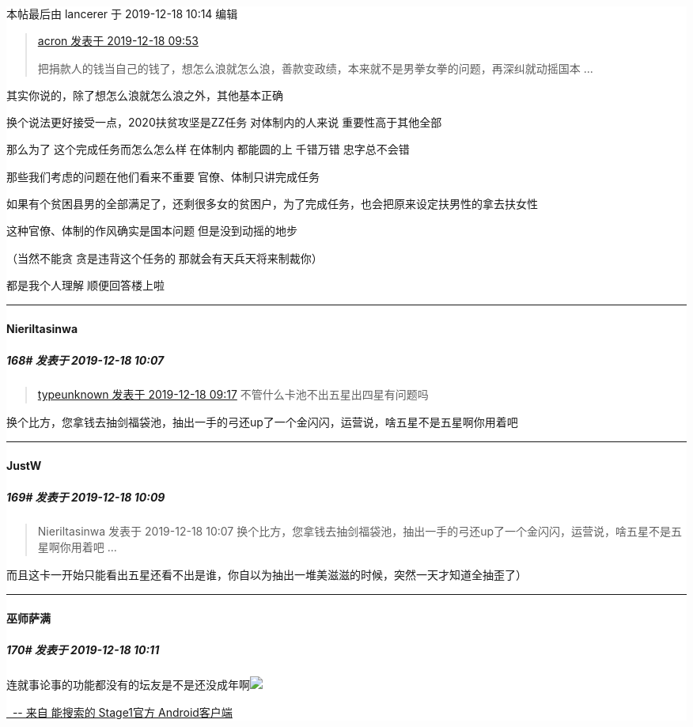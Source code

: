 
 本帖最后由 lancerer 于 2019-12-18 10:14 编辑 
<blockquote><a href="httphttps://bbs.saraba1st.com/2b/forum.php?mod=redirect&amp;goto=findpost&amp;pid=45901063&amp;ptid=1903634" target="_blank">acron 发表于 2019-12-18 09:53</a>

把捐款人的钱当自己的钱了，想怎么浪就怎么浪，善款变政绩，本来就不是男拳女拳的问题，再深纠就动摇国本 ...</blockquote>
其实你说的，除了想怎么浪就怎么浪之外，其他基本正确


换个说法更好接受一点，2020扶贫攻坚是ZZ任务 对体制内的人来说 重要性高于其他全部 


那么为了 这个完成任务而怎么怎么样 在体制内 都能圆的上 千错万错 忠字总不会错


那些我们考虑的问题在他们看来不重要 官僚、体制只讲完成任务 

如果有个贫困县男的全部满足了，还剩很多女的贫困户，为了完成任务，也会把原来设定扶男性的拿去扶女性


这种官僚、体制的作风确实是国本问题 但是没到动摇的地步


（当然不能贪 贪是违背这个任务的 那就会有天兵天将来制裁你）


都是我个人理解 顺便回答楼上啦


-----

####  Nieriltasinwa  
##### 168#       发表于 2019-12-18 10:07


<blockquote><a href="httphttps://bbs.saraba1st.com/2b/forum.php?mod=redirect&amp;goto=findpost&amp;pid=45900662&amp;ptid=1903634" target="_blank">typeunknown 发表于 2019-12-18 09:17</a>
不管什么卡池不出五星出四星有问题吗</blockquote>
换个比方，您拿钱去抽剑福袋池，抽出一手的弓还up了一个金闪闪，运营说，啥五星不是五星啊你用着吧


-----

####  JustW  
##### 169#       发表于 2019-12-18 10:09


<blockquote>Nieriltasinwa 发表于 2019-12-18 10:07
换个比方，您拿钱去抽剑福袋池，抽出一手的弓还up了一个金闪闪，运营说，啥五星不是五星啊你用着吧 ...</blockquote>
而且这卡一开始只能看出五星还看不出是谁，你自以为抽出一堆美滋滋的时候，突然一天才知道全抽歪了）


-----

####  巫师萨满  
##### 170#       发表于 2019-12-18 10:11


连就事论事的功能都没有的坛友是不是还没成年啊<img src="https://static.saraba1st.com/image/smiley/face2017/067.png" referrerpolicy="no-referrer">

[  -- 来自 能搜索的 Stage1官方 Android客户端](https://www.coolapk.com/apk/140634)
